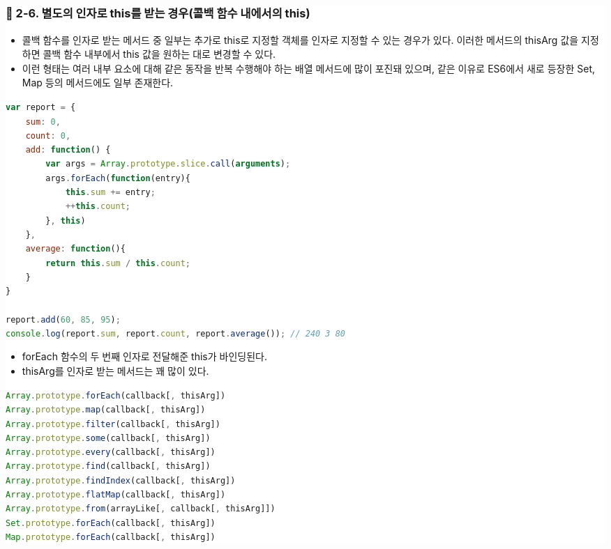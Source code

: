 ### 🌻 2-6. 별도의 인자로 this를 받는 경우(콜백 함수 내에서의 this)

- 콜백 함수를 인자로 받는 메서드 중 일부는 추가로 this로 지정할 객체를 인자로 지정할 수 있는 경우가 있다. 이러한 메서드의 thisArg 값을 지정하면 콜백 함수 내부에서 this 값을 원하는 대로 변경할 수 있다.
- 이런 형태는 여러 내부 요소에 대해 같은 동작을 반복 수행해야 하는 배열 메서드에 많이 포진돼 있으며, 같은 이유로 ES6에서 새로 등장한 Set, Map 등의 메서드에도 일부 존재한다.

```jsx
var report = {
	sum: 0,
	count: 0,
	add: function() {
		var args = Array.prototype.slice.call(arguments);
		args.forEach(function(entry){
			this.sum += entry;
			++this.count;
		}, this)
	},
	average: function(){
		return this.sum / this.count;
	}
}

report.add(60, 85, 95);
console.log(report.sum, report.count, report.average()); // 240 3 80
```

- forEach 함수의 두 번째 인자로 전달해준 this가 바인딩된다.
- thisArg를 인자로 받는 메서드는 꽤 많이 있다.

```jsx
Array.prototype.forEach(callback[, thisArg])
Array.prototype.map(callback[, thisArg])
Array.prototype.filter(callback[, thisArg])
Array.prototype.some(callback[, thisArg])
Array.prototype.every(callback[, thisArg])
Array.prototype.find(callback[, thisArg])
Array.prototype.findIndex(callback[, thisArg])
Array.prototype.flatMap(callback[, thisArg])
Array.prototype.from(arrayLike[, callback[, thisArg]])
Set.prototype.forEach(callback[, thisArg])
Map.prototype.forEach(callback[, thisArg])
```